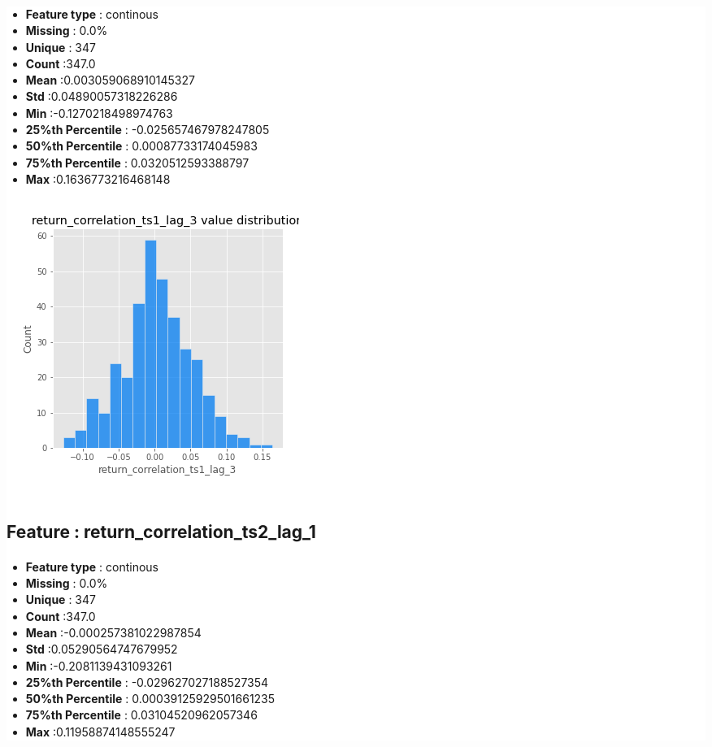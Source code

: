 - **Feature type** : continous
- **Missing** : 0.0%
- **Unique** : 347
- **Count** :347.0
- **Mean** :0.003059068910145327
- **Std** :0.04890057318226286
- **Min** :-0.1270218498974763
- **25%th Percentile** : -0.025657467978247805
- **50%th Percentile** : 0.00087733174045983
- **75%th Percentile** : 0.0320512593388797
- **Max** :0.1636773216468148

![](return_correlation_ts1_lag_3.png)
## Feature : return_correlation_ts2_lag_1
- **Feature type** : continous
- **Missing** : 0.0%
- **Unique** : 347
- **Count** :347.0
- **Mean** :-0.000257381022987854
- **Std** :0.05290564747679952
- **Min** :-0.2081139431093261
- **25%th Percentile** : -0.029627027188527354
- **50%th Percentile** : 0.00039125929501661235
- **75%th Percentile** : 0.03104520962057346
- **Max** :0.11958874148555247
